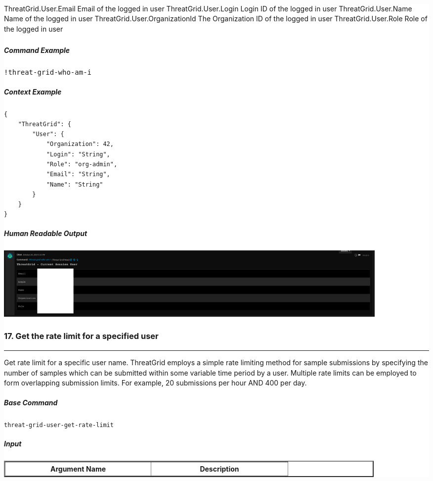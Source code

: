 <tbody>
<tr>
<td style="width: 333px;">ThreatGrid.User.Email</td>
<td style="width: 388px;">Email of the logged in user</td>
</tr>
<tr>
<td style="width: 333px;">ThreatGrid.User.Login</td>
<td style="width: 388px;">Login ID of the logged in user</td>
</tr>
<tr>
<td style="width: 333px;">ThreatGrid.User.Name</td>
<td style="width: 388px;">Name of the logged in user</td>
</tr>
<tr>
<td style="width: 333px;">ThreatGrid.User.OrganizationId</td>
<td style="width: 388px;">The Organization ID of the logged in user</td>
</tr>
<tr>
<td style="width: 333px;">ThreatGrid.User.Role</td>
<td style="width: 388px;">Role of the logged in user</td>
</tr>
</tbody>
</table>
<h5> </h5>
<h5>Command Example</h5>
<pre>!threat-grid-who-am-i</pre>
<h5>Context Example</h5>
<pre><code>{
    "ThreatGrid": {
        "User": {
            "Organization": 42, 
            "Login": "String", 
            "Role": "org-admin", 
            "Email": "String", 
            "Name": "String"
        }
    }
}
</code></pre>
<h5>Human Readable Output</h5>
<p><a href="https://user-images.githubusercontent.com/20818773/47437441-43b63d00-d7b1-11e8-916b-41bb5a119b1a.png" target="_blank" rel="noopener noreferrer"><img src="../../doc_files/47437441-43b63d00-d7b1-11e8-916b-41bb5a119b1a.png" alt="screen shot 2018-10-24 at 17 19 31" width="750" height="134"></a></p>
<h3 id="h_14456317689011540723175792">17. Get the rate limit for a specified user</h3>
<hr>
<p>Get rate limit for a specific user name. ThreatGrid employs a simple rate limiting method for sample submissions by specifying the number of samples which can be submitted within some variable time period by a user. Multiple rate limits can be employed to form overlapping submission limits. For example, 20 submissions per hour AND 400 per day.</p>
<h5>Base Command</h5>
<pre><code>threat-grid-user-get-rate-limit</code></pre>
<h5>Input</h5>
<table style="width: 748px;" border="2" cellpadding="6">
<thead>
<tr>
<th style="width: 280px;"><strong>Argument Name</strong></th>
<th style="width: 262px;"><strong>Description</strong></th>